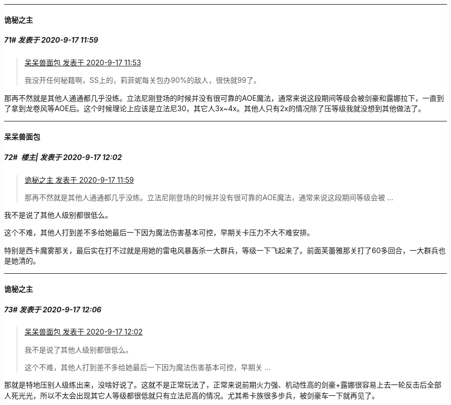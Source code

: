 





-----

####  诡秘之主  
##### 71#       发表于 2020-9-17 11:59



<blockquote><a href="httphttps://bbs.saraba1st.com/2b/forum.php?mod=redirect&amp;goto=findpost&amp;pid=48763511&amp;ptid=1959929" target="_blank">呆呆兽面包 发表于 2020-9-17 11:53</a>

我没开任何秘籍啊，SS上的，莉菲妮每关包办90%的敌人，很快就99了。</blockquote>
那再不然就是其他人通通都几乎没练。立法尼刚登场的时候并没有很可靠的AOE魔法，通常来说这段期间等级会被剑豪和露娜拉下，一直到了拿到龙卷风等AOE后。这个时候理论上应该是立法尼30，其它人3x~4x。其他人只有2x的情况除了压等级我就没想到其他做法了。







-----

####  呆呆兽面包  
##### 72#         楼主| 发表于 2020-9-17 12:02



<blockquote><a href="httphttps://bbs.saraba1st.com/2b/forum.php?mod=redirect&amp;goto=findpost&amp;pid=48763575&amp;ptid=1959929" target="_blank">诡秘之主 发表于 2020-9-17 11:59</a>

那再不然就是其他人通通都几乎没练。立法尼刚登场的时候并没有很可靠的AOE魔法，通常来说这段期间等级会被 ...</blockquote>
我不是说了其他人级别都很低么。


这个不难，其他人打到差不多给她最后一下因为魔法伤害基本可控，早期关卡压力不大不难安排。


特别是西卡魔雾那关，最后实在打不过就是用她的雷电风暴轰杀一大群兵，等级一下飞起来了。前面芙蕾雅那关打了60多回合，一大群兵也是她清的。







-----

####  诡秘之主  
##### 73#       发表于 2020-9-17 12:06



<blockquote><a href="httphttps://bbs.saraba1st.com/2b/forum.php?mod=redirect&amp;goto=findpost&amp;pid=48763612&amp;ptid=1959929" target="_blank">呆呆兽面包 发表于 2020-9-17 12:02</a>

我不是说了其他人级别都很低么。


这个不难，其他人打到差不多给她最后一下因为魔法伤害基本可控，早期关 ...</blockquote>
那就是特地压别人级练出来，没啥好说了。这就不是正常玩法了，正常来说前期火力强、机动性高的剑豪+露娜很容易上去一轮反击后全部人死光光，所以不太会出现其它人等级都很低就只有立法尼高的情况。尤其希卡族很多步兵，被剑豪车一下就再见了。
